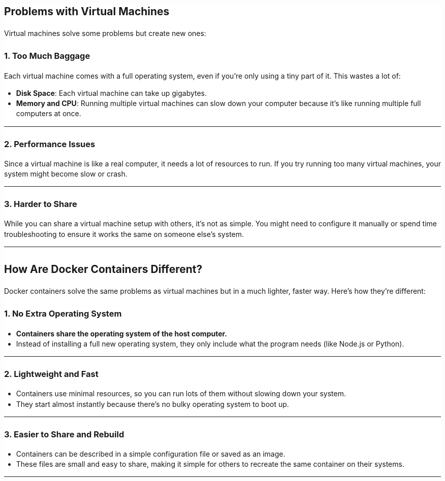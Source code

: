 
## Problems with Virtual Machines

Virtual machines solve some problems but create new ones:

### 1. Too Much Baggage

Each virtual machine comes with a full operating system, even if you’re only using a tiny part of it. This wastes a lot of:

- **Disk Space**: Each virtual machine can take up gigabytes.  
- **Memory and CPU**: Running multiple virtual machines can slow down your computer because it’s like running multiple full computers at once.

---

### 2. Performance Issues

Since a virtual machine is like a real computer, it needs a lot of resources to run. If you try running too many virtual machines, your system might become slow or crash.

---

### 3. Harder to Share

While you can share a virtual machine setup with others, it’s not as simple. You might need to configure it manually or spend time troubleshooting to ensure it works the same on someone else’s system.

---

## How Are Docker Containers Different?

Docker containers solve the same problems as virtual machines but in a much lighter, faster way. Here’s how they’re different:

### 1. No Extra Operating System

- **Containers share the operating system of the host computer.**  
- Instead of installing a full new operating system, they only include what the program needs (like Node.js or Python).

---

### 2. Lightweight and Fast

- Containers use minimal resources, so you can run lots of them without slowing down your system.  
- They start almost instantly because there’s no bulky operating system to boot up.

---

### 3. Easier to Share and Rebuild

- Containers can be described in a simple configuration file or saved as an image.  
- These files are small and easy to share, making it simple for others to recreate the same container on their systems.

---
